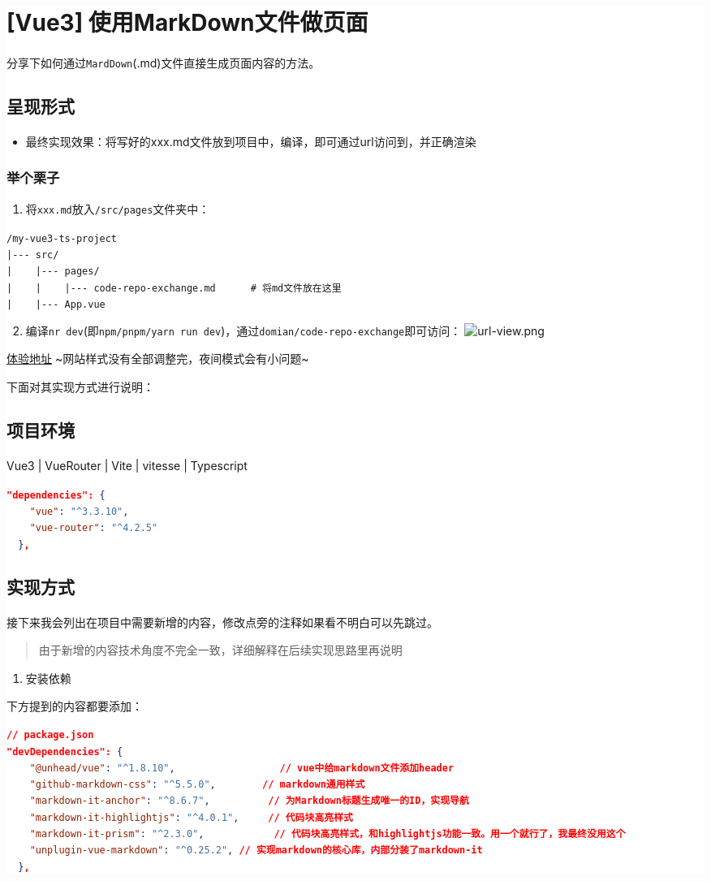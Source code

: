 # [Vue3] 使用MarkDown文件做页面

分享下如何通过`MardDown`(.md)文件直接生成页面内容的方法。

## 呈现形式

- 最终实现效果：将写好的xxx.md文件放到项目中，编译，即可通过url访问到，并正确渲染

### 举个栗子

1. 将`xxx.md`放入`/src/pages`文件夹中：

```plaintext
/my-vue3-ts-project
|--- src/
|    |--- pages/
|    |    |--- code-repo-exchange.md      # 将md文件放在这里
|    |--- App.vue
```

2. 编译`nr dev`(即`npm/pnpm/yarn run dev`)，通过`domian/code-repo-exchange`即可访问：
   ![url-view.png](https://upload-images.jianshu.io/upload_images/5338196-b4efa137c5d48e23.png?imageMogr2/auto-orient/strip%7CimageView2/2/w/1240)

[体验地址](https://vocal-florentine-2d647c.netlify.app/code-repo-exchange)
~网站样式没有全部调整完，夜间模式会有小问题~

下面对其实现方式进行说明：

## 项目环境

Vue3 | VueRouter | Vite | vitesse | Typescript

```json
"dependencies": {
    "vue": "^3.3.10",
    "vue-router": "^4.2.5"
  },
```

## 实现方式

接下来我会列出在项目中需要新增的内容，修改点旁的注释如果看不明白可以先跳过。

> 由于新增的内容技术角度不完全一致，详细解释在后续实现思路里再说明

1. 安装依赖

下方提到的内容都要添加：

```json
// package.json
"devDependencies": {
    "@unhead/vue": "^1.8.10",                  // vue中给markdown文件添加header
    "github-markdown-css": "^5.5.0",        // markdown通用样式
    "markdown-it-anchor": "^8.6.7",          // 为Markdown标题生成唯一的ID，实现导航
    "markdown-it-highlightjs": "^4.0.1",     // 代码块高亮样式
    "markdown-it-prism": "^2.3.0",            // 代码块高亮样式，和highlightjs功能一致。用一个就行了，我最终没用这个
    "unplugin-vue-markdown": "^0.25.2", // 实现markdown的核心库，内部分装了markdown-it
  },
```
